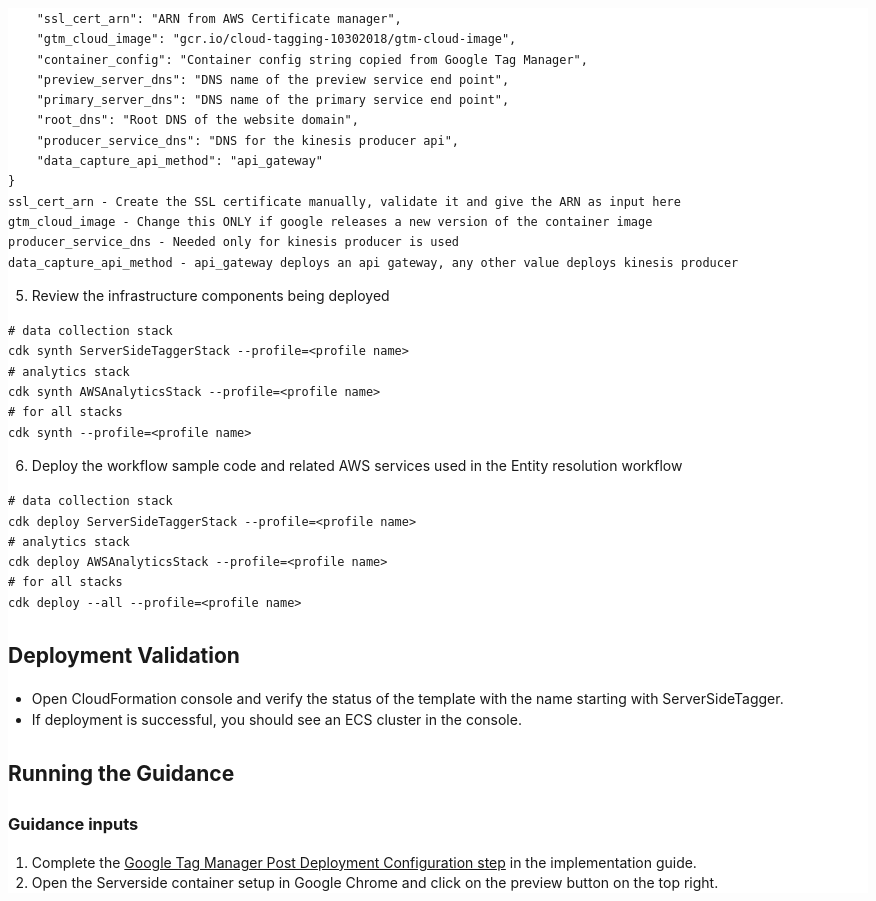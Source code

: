 ```
    "ssl_cert_arn": "ARN from AWS Certificate manager",
    "gtm_cloud_image": "gcr.io/cloud-tagging-10302018/gtm-cloud-image",
    "container_config": "Container config string copied from Google Tag Manager",
    "preview_server_dns": "DNS name of the preview service end point",
    "primary_server_dns": "DNS name of the primary service end point",
    "root_dns": "Root DNS of the website domain",
    "producer_service_dns": "DNS for the kinesis producer api",
    "data_capture_api_method": "api_gateway"
}
ssl_cert_arn - Create the SSL certificate manually, validate it and give the ARN as input here
gtm_cloud_image - Change this ONLY if google releases a new version of the container image
producer_service_dns - Needed only for kinesis producer is used
data_capture_api_method - api_gateway deploys an api gateway, any other value deploys kinesis producer 
 ```

5. Review the infrastructure components being deployed
```
# data collection stack
cdk synth ServerSideTaggerStack --profile=<profile name>
# analytics stack
cdk synth AWSAnalyticsStack --profile=<profile name>
# for all stacks
cdk synth --profile=<profile name>
```
6. Deploy the workflow sample code and related AWS services used in the Entity resolution workflow
```
# data collection stack
cdk deploy ServerSideTaggerStack --profile=<profile name>
# analytics stack
cdk deploy AWSAnalyticsStack --profile=<profile name>
# for all stacks
cdk deploy --all --profile=<profile name>
```

## Deployment Validation

* Open CloudFormation console and verify the status of the template with the name starting with ServerSideTagger.
* If deployment is successful, you should see an ECS cluster in the console.

## Running the Guidance

### Guidance inputs

1. Complete the [Google Tag Manager Post Deployment Configuration step](https://aws-solutions-library-samples.github.io/advertising-marketing/using-google-tag-manager-for-server-side-website-analytics-on-aws.html#google-tag-manager-post-deployment-configuration) in the implementation guide.
2. Open the Serverside container setup in Google Chrome and click on the preview button on the top right.